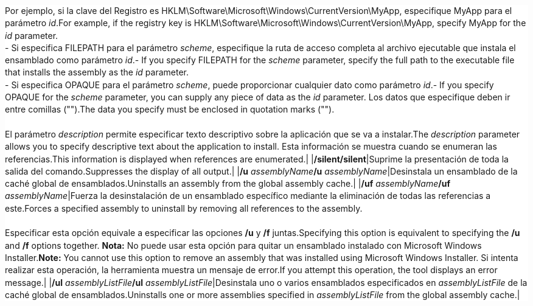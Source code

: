 <span data-ttu-id="315ce-177">Por ejemplo, si la clave del Registro es HKLM\Software\Microsoft\Windows\CurrentVersion\MyApp, especifique MyApp para el parámetro *id*.</span><span class="sxs-lookup"><span data-stu-id="315ce-177">For example, if the registry key is HKLM\Software\Microsoft\Windows\CurrentVersion\MyApp, specify MyApp for the *id* parameter.</span></span><br /><span data-ttu-id="315ce-178">- Si especifica FILEPATH para el parámetro *scheme*, especifique la ruta de acceso completa al archivo ejecutable que instala el ensamblado como parámetro *id*.</span><span class="sxs-lookup"><span data-stu-id="315ce-178">- If you specify FILEPATH for the *scheme* parameter, specify the full path to the executable file that installs the assembly as the *id* parameter.</span></span><br /><span data-ttu-id="315ce-179">- Si especifica OPAQUE para el parámetro *scheme*, puede proporcionar cualquier dato como parámetro *id*.</span><span class="sxs-lookup"><span data-stu-id="315ce-179">- If you specify OPAQUE for the *scheme* parameter, you can supply any piece of data as the *id* parameter.</span></span> <span data-ttu-id="315ce-180">Los datos que especifique deben ir entre comillas ("").</span><span class="sxs-lookup"><span data-stu-id="315ce-180">The data you specify must be enclosed in quotation marks ("").</span></span><br /><br /> <span data-ttu-id="315ce-181">El parámetro *description* permite especificar texto descriptivo sobre la aplicación que se va a instalar.</span><span class="sxs-lookup"><span data-stu-id="315ce-181">The *description* parameter allows you to specify descriptive text about the application to install.</span></span> <span data-ttu-id="315ce-182">Esta información se muestra cuando se enumeran las referencias.</span><span class="sxs-lookup"><span data-stu-id="315ce-182">This information is displayed when references are enumerated.</span></span>|
|<span data-ttu-id="315ce-183">**/silent**</span><span class="sxs-lookup"><span data-stu-id="315ce-183">**/silent**</span></span>|<span data-ttu-id="315ce-184">Suprime la presentación de toda la salida del comando.</span><span class="sxs-lookup"><span data-stu-id="315ce-184">Suppresses the display of all output.</span></span>|
|<span data-ttu-id="315ce-185">**/u**  *assemblyName*</span><span class="sxs-lookup"><span data-stu-id="315ce-185">**/u**  *assemblyName*</span></span>|<span data-ttu-id="315ce-186">Desinstala un ensamblado de la caché global de ensamblados.</span><span class="sxs-lookup"><span data-stu-id="315ce-186">Uninstalls an assembly from the global assembly cache.</span></span>|
|<span data-ttu-id="315ce-187">**/uf**  *assemblyName*</span><span class="sxs-lookup"><span data-stu-id="315ce-187">**/uf**  *assemblyName*</span></span>|<span data-ttu-id="315ce-188">Fuerza la desinstalación de un ensamblado específico mediante la eliminación de todas las referencias a este.</span><span class="sxs-lookup"><span data-stu-id="315ce-188">Forces a specified assembly to uninstall by removing all references to the assembly.</span></span><br /><br /> <span data-ttu-id="315ce-189">Especificar esta opción equivale a especificar las opciones **/u** y **/f** juntas.</span><span class="sxs-lookup"><span data-stu-id="315ce-189">Specifying this option is equivalent to specifying the **/u** and **/f** options together.</span></span> <span data-ttu-id="315ce-190">**Nota:**  No puede usar esta opción para quitar un ensamblado instalado con Microsoft Windows Installer.</span><span class="sxs-lookup"><span data-stu-id="315ce-190">**Note:**  You cannot use this option to remove an assembly that was installed using Microsoft Windows Installer.</span></span> <span data-ttu-id="315ce-191">Si intenta realizar esta operación, la herramienta muestra un mensaje de error.</span><span class="sxs-lookup"><span data-stu-id="315ce-191">If you attempt this operation, the tool displays an error message.</span></span>|
|<span data-ttu-id="315ce-192">**/ul** *assemblyListFile*</span><span class="sxs-lookup"><span data-stu-id="315ce-192">**/ul** *assemblyListFile*</span></span>|<span data-ttu-id="315ce-193">Desinstala uno o varios ensamblados especificados en *assemblyListFile* de la caché global de ensamblados.</span><span class="sxs-lookup"><span data-stu-id="315ce-193">Uninstalls one or more assemblies specified in *assemblyListFile* from the global assembly cache.</span></span>|